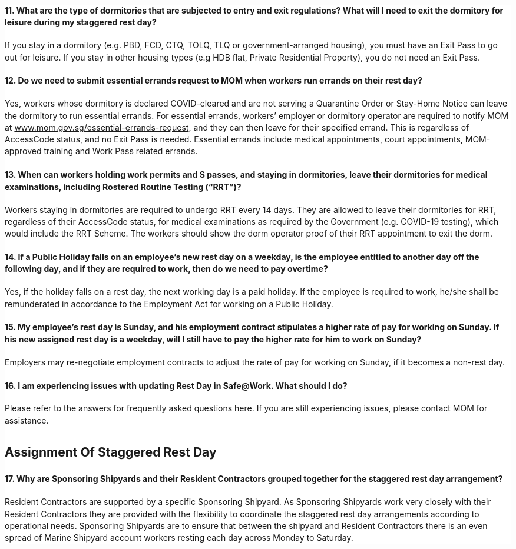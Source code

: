 #### **11. What are the type of dormitories that are subjected to entry and exit regulations? What will I need to exit the dormitory for leisure during my staggered rest day?**
If you stay in a dormitory (e.g. PBD, FCD, CTQ, TOLQ, TLQ or government-arranged housing), you must have an Exit Pass to go out for leisure.  If you stay in other housing types (e.g HDB flat, Private Residential Property), you do not need an Exit Pass.

#### **12. Do we need to submit essential errands request to MOM when workers run errands on their rest day?**
Yes, workers whose dormitory is declared COVID-cleared and are not serving a Quarantine Order or Stay-Home Notice can leave the dormitory to run essential errands. For essential errands, workers’ employer or dormitory operator are required to notify MOM at www.mom.gov.sg/essential-errands-request, and they can then leave for their specified errand.  This is regardless of AccessCode status, and no Exit Pass is needed. Essential errands include medical appointments, court appointments, MOM-approved training and Work Pass related errands.

#### **13. When can workers holding work permits and S passes, and staying in dormitories, leave their dormitories for medical examinations, including Rostered Routine Testing (“RRT”)?**
Workers staying in dormitories are required to undergo RRT every 14 days. They are allowed to leave their dormitories for RRT, regardless of their AccessCode status, for medical examinations as required by the Government (e.g. COVID-19 testing), which would include the RRT Scheme.  The workers should show the dorm operator proof of their RRT appointment to exit the dorm.

#### **14. If a Public Holiday falls on an employee’s new rest day on a weekday, is the employee entitled to another day off the following day, and if they are required to work, then do we need to pay overtime?**
Yes, if the holiday falls on a rest day, the next working day is a paid holiday. If the employee is required to work, he/she shall be remunderated in accordance to the Employment Act for working on a Public Holiday.

#### **15. My employee’s rest day is Sunday, and his employment contract stipulates a higher rate of pay for working on Sunday.  If his new assigned rest day is a weekday, will I still have to pay the higher rate for him to work on Sunday?**
Employers may re-negotiate employment contracts to adjust the rate of pay for working on Sunday, if it becomes a non-rest day.

#### **16. I am experiencing issues with updating Rest Day in Safe@Work. What should I do?**
Please refer to the answers for frequently asked questions <a href="https://www.mom.gov.sg/eservices/services/safe-work" target="_blank">here</a>. If you are still experiencing issues, please <a href="https://www.mom.gov.sg/contact-us" target="_blank">contact MOM</a> for assistance.

## **Assignment Of Staggered Rest Day**

#### **17. Why are Sponsoring Shipyards and their Resident Contractors grouped together for the staggered rest day arrangement?**
Resident Contractors are supported by a specific Sponsoring Shipyard. As Sponsoring Shipyards work very closely with their Resident Contractors they are provided with the flexibility to coordinate the staggered rest day arrangements according to operational needs. Sponsoring Shipyards are to ensure that between the shipyard and Resident Contractors there is an even spread of Marine Shipyard account workers resting each day across Monday to Saturday.
